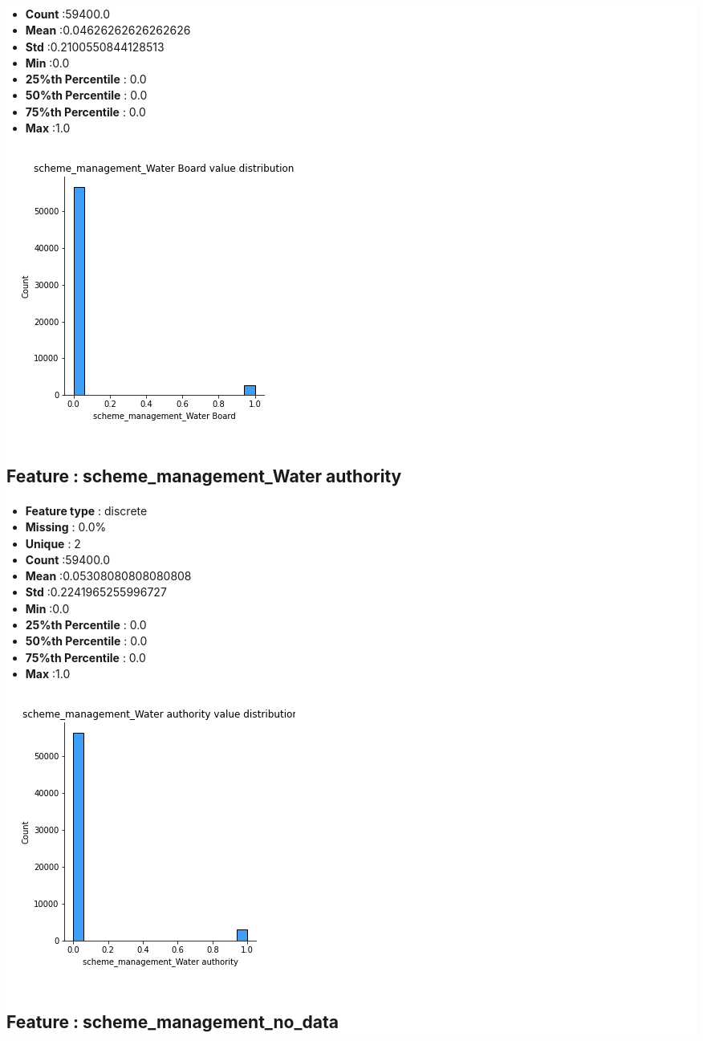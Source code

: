 - **Count** :59400.0
- **Mean** :0.04626262626262626
- **Std** :0.2100550844128513
- **Min** :0.0
- **25%th Percentile** : 0.0
- **50%th Percentile** : 0.0
- **75%th Percentile** : 0.0
- **Max** :1.0

![](scheme_management_Water_Board.png)
## Feature : scheme_management_Water authority
- **Feature type** : discrete
- **Missing** : 0.0%
- **Unique** : 2
- **Count** :59400.0
- **Mean** :0.05308080808080808
- **Std** :0.2241965255996727
- **Min** :0.0
- **25%th Percentile** : 0.0
- **50%th Percentile** : 0.0
- **75%th Percentile** : 0.0
- **Max** :1.0

![](scheme_management_Water_authority.png)
## Feature : scheme_management_no_data
